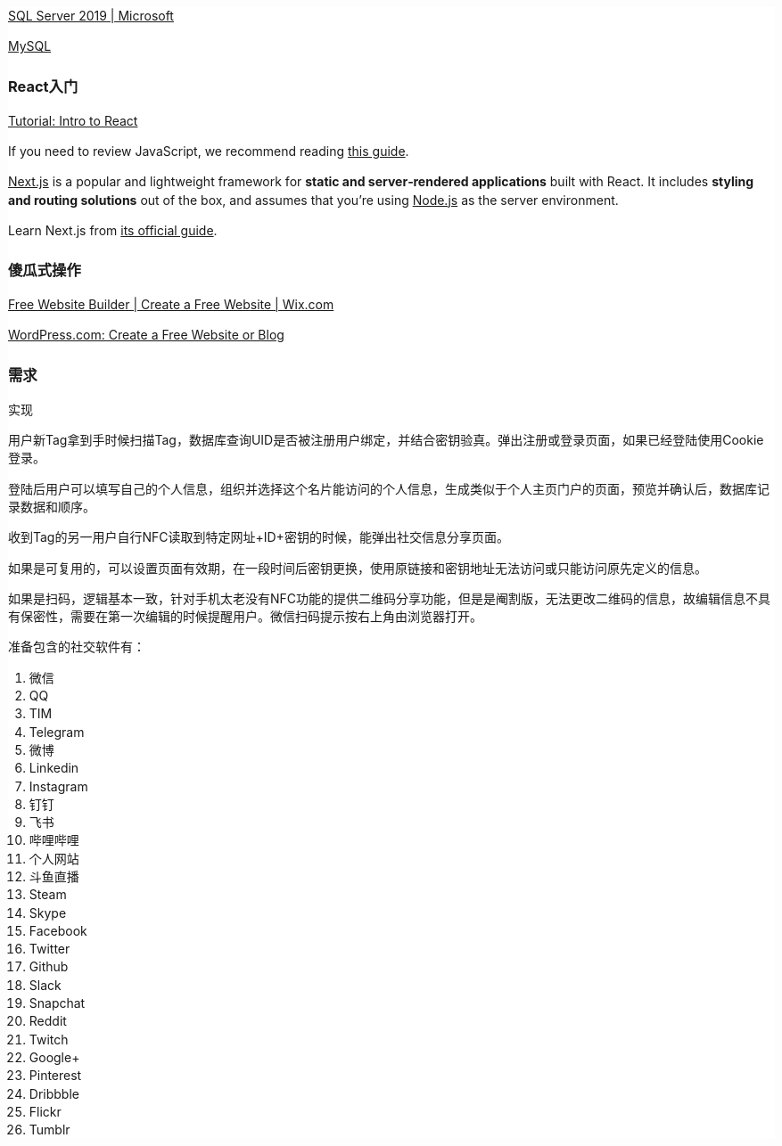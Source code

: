 [SQL Server 2019 | Microsoft](https://www.microsoft.com/en-us/sql-server/sql-server-2019)

[MySQL](https://www.mysql.com/)



### React入门

[Tutorial: Intro to React](https://reactjs.org/tutorial/tutorial.html)

If you need to review JavaScript, we recommend reading [this guide](https://developer.mozilla.org/en-US/docs/Web/JavaScript/A_re-introduction_to_JavaScript).

[Next.js](https://nextjs.org/) is a popular and lightweight framework for **static and server‑rendered applications** built with React. It includes **styling and routing solutions** out of the box, and assumes that you’re using [Node.js](https://nodejs.org/) as the server environment.

Learn Next.js from [its official guide](https://nextjs.org/learn/).



### 傻瓜式操作

[Free Website Builder | Create a Free Website | Wix.com](https://www.wix.com/)

[WordPress.com: Create a Free Website or Blog](https://wordpress.com/)



### 需求

实现

用户新Tag拿到手时候扫描Tag，数据库查询UID是否被注册用户绑定，并结合密钥验真。弹出注册或登录页面，如果已经登陆使用Cookie登录。

登陆后用户可以填写自己的个人信息，组织并选择这个名片能访问的个人信息，生成类似于个人主页门户的页面，预览并确认后，数据库记录数据和顺序。

收到Tag的另一用户自行NFC读取到特定网址+ID+密钥的时候，能弹出社交信息分享页面。

如果是可复用的，可以设置页面有效期，在一段时间后密钥更换，使用原链接和密钥地址无法访问或只能访问原先定义的信息。

如果是扫码，逻辑基本一致，针对手机太老没有NFC功能的提供二维码分享功能，但是是阉割版，无法更改二维码的信息，故编辑信息不具有保密性，需要在第一次编辑的时候提醒用户。微信扫码提示按右上角由浏览器打开。

准备包含的社交软件有：

1. 微信
2. QQ
3. TIM
4. Telegram
5. 微博
6. Linkedin
7. Instagram
8. 钉钉
9. 飞书
10. 哔哩哔哩
11. 个人网站
12. 斗鱼直播
13. Steam
14. Skype
15. Facebook
16. Twitter
17. Github
18. Slack
19. Snapchat
20. Reddit
21. Twitch
22. Google+
23. Pinterest
24. Dribbble
25. Flickr
26. Tumblr